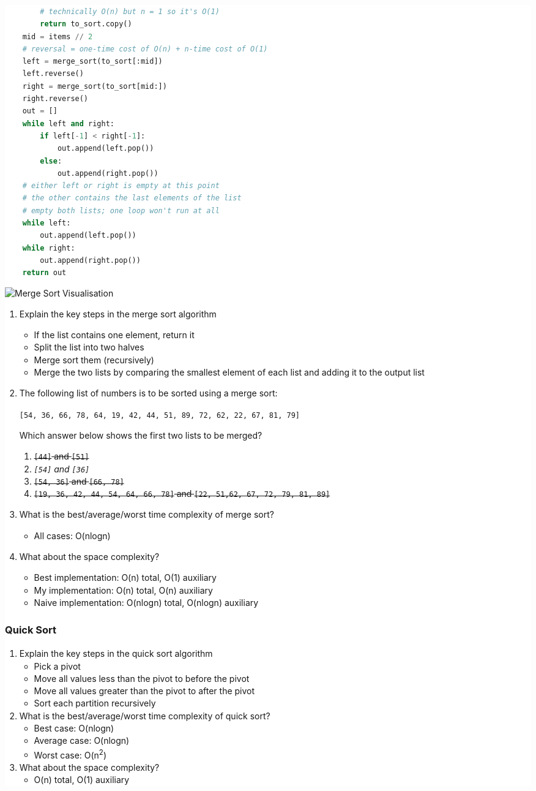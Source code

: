 ```py
        # technically O(n) but n = 1 so it's O(1)
        return to_sort.copy()
    mid = items // 2
    # reversal = one-time cost of O(n) + n-time cost of O(1)
    left = merge_sort(to_sort[:mid])
    left.reverse()
    right = merge_sort(to_sort[mid:])
    right.reverse()
    out = []
    while left and right:
        if left[-1] < right[-1]:
            out.append(left.pop())
        else:
            out.append(right.pop())
    # either left or right is empty at this point
    # the other contains the last elements of the list
    # empty both lists; one loop won't run at all
    while left:
        out.append(left.pop())
    while right:
        out.append(right.pop())
    return out
```

![Merge Sort Visualisation](https://lh5.googleusercontent.com/MVWDrahGQhSO0o53aY0gkOKEqAcHfqWAMbtVYsS7bQLfLEM-dPyJDGFsArZ-G54FMuwbJslj_6qPld7qsxNvDHKOeneP0yR7Dnm0ciw94AECEAlXj8JE7sLVhNqFbTNg0yejulaQc_0)

01. Explain the key steps in the merge sort algorithm
    - If the list contains one element, return it
    - Split the list into two halves
    - Merge sort them (recursively)
    - Merge the two lists by comparing the smallest element of each list and adding it to the output list
02. The following list of numbers is to be sorted using a merge sort:

    `[54, 36, 66, 78, 64, 19, 42, 44, 51, 89, 72, 62, 22, 67, 81, 79]`

    Which answer below shows the first two lists to be merged?

    01. ~~`[44]` and `[51]`~~
    02. *`[54]` and `[36]`*
    03. ~~`[54, 36]` and `[66, 78]`~~
    04. ~~`[19, 36, 42, 44, 54, 64, 66, 78]` and `[22, 51,62, 67, 72, 79, 81, 89]`~~

03. What is the best/average/worst time complexity of merge sort?
    - All cases: O(nlogn)
04. What about the space complexity?
    - Best implementation: O(n) total, O(1) auxiliary
    - My implementation: O(n) total, O(n) auxiliary
    - Naive implementation: O(nlogn) total, O(nlogn) auxiliary

### Quick Sort

01. Explain the key steps in the quick sort algorithm
    - Pick a pivot
    - Move all values less than the pivot to before the pivot
    - Move all values greater than the pivot to after the pivot
    - Sort each partition recursively
02. What is the best/average/worst time complexity of quick sort?
    - Best case: O(nlogn)
    - Average case: O(nlogn)
    - Worst case: O(n<sup>2</sup>)
03. What about the space complexity?
    - O(n) total, O(1) auxiliary
